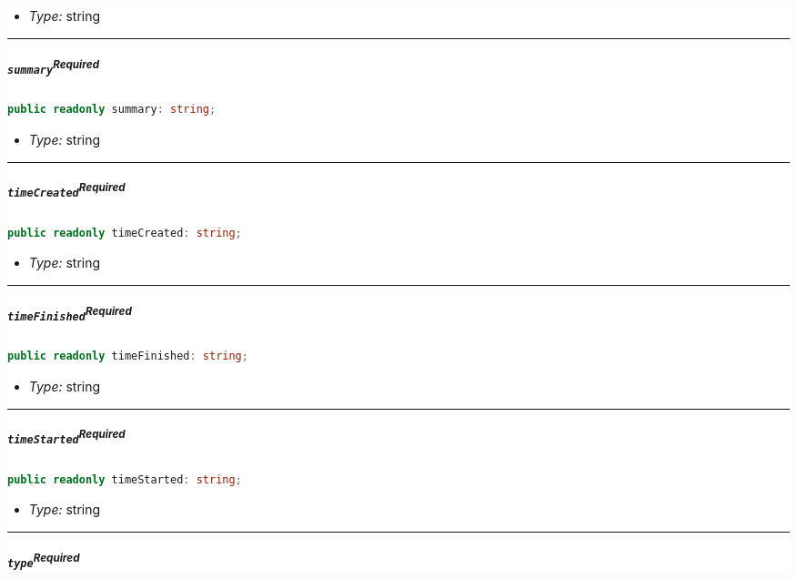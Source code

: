 - *Type:* string

---

##### `summary`<sup>Required</sup> <a name="summary" id="rhizo-co-terraform-provider-oci.admRemediationRun.AdmRemediationRunStagesOutputReference.property.summary"></a>

```typescript
public readonly summary: string;
```

- *Type:* string

---

##### `timeCreated`<sup>Required</sup> <a name="timeCreated" id="rhizo-co-terraform-provider-oci.admRemediationRun.AdmRemediationRunStagesOutputReference.property.timeCreated"></a>

```typescript
public readonly timeCreated: string;
```

- *Type:* string

---

##### `timeFinished`<sup>Required</sup> <a name="timeFinished" id="rhizo-co-terraform-provider-oci.admRemediationRun.AdmRemediationRunStagesOutputReference.property.timeFinished"></a>

```typescript
public readonly timeFinished: string;
```

- *Type:* string

---

##### `timeStarted`<sup>Required</sup> <a name="timeStarted" id="rhizo-co-terraform-provider-oci.admRemediationRun.AdmRemediationRunStagesOutputReference.property.timeStarted"></a>

```typescript
public readonly timeStarted: string;
```

- *Type:* string

---

##### `type`<sup>Required</sup> <a name="type" id="rhizo-co-terraform-provider-oci.admRemediationRun.AdmRemediationRunStagesOutputReference.property.type"></a>
